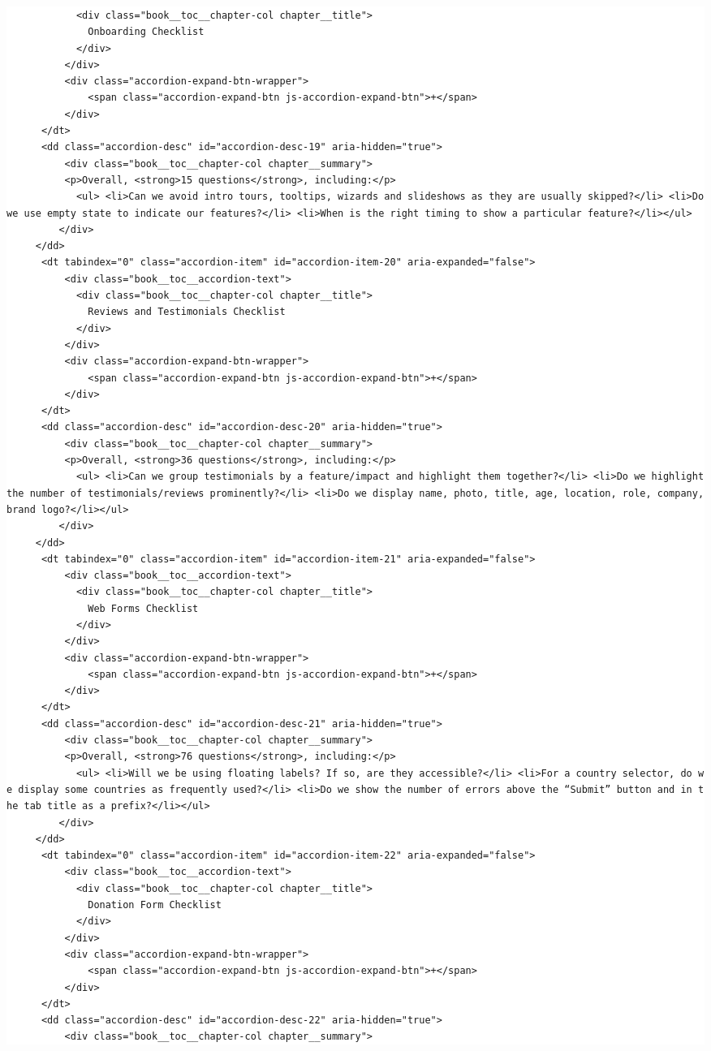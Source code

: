                 <div class="book__toc__chapter-col chapter__title">
                  Onboarding Checklist
                </div>
              </div>
              <div class="accordion-expand-btn-wrapper">
                  <span class="accordion-expand-btn js-accordion-expand-btn">+</span>
              </div>
          </dt>
          <dd class="accordion-desc" id="accordion-desc-19" aria-hidden="true">
              <div class="book__toc__chapter-col chapter__summary">
              <p>Overall, <strong>15 questions</strong>, including:</p>
                <ul> <li>Can we avoid intro tours, tooltips, wizards and slideshows as they are usually skipped?</li> <li>Do we use empty state to indicate our features?</li> <li>When is the right timing to show a particular feature?</li></ul>
             </div>
         </dd>
          <dt tabindex="0" class="accordion-item" id="accordion-item-20" aria-expanded="false">
              <div class="book__toc__accordion-text">
                <div class="book__toc__chapter-col chapter__title">
                  Reviews and Testimonials Checklist
                </div>
              </div>
              <div class="accordion-expand-btn-wrapper">
                  <span class="accordion-expand-btn js-accordion-expand-btn">+</span>
              </div>
          </dt>
          <dd class="accordion-desc" id="accordion-desc-20" aria-hidden="true">
              <div class="book__toc__chapter-col chapter__summary">
              <p>Overall, <strong>36 questions</strong>, including:</p>
                <ul> <li>Can we group testimonials by a feature/impact and highlight them together?</li> <li>Do we highlight the number of testimonials/reviews prominently?</li> <li>Do we display name, photo, title, age, location, role, company, brand logo?</li></ul>
             </div>
         </dd>
          <dt tabindex="0" class="accordion-item" id="accordion-item-21" aria-expanded="false">
              <div class="book__toc__accordion-text">
                <div class="book__toc__chapter-col chapter__title">
                  Web Forms Checklist
                </div>
              </div>
              <div class="accordion-expand-btn-wrapper">
                  <span class="accordion-expand-btn js-accordion-expand-btn">+</span>
              </div>
          </dt>
          <dd class="accordion-desc" id="accordion-desc-21" aria-hidden="true">
              <div class="book__toc__chapter-col chapter__summary">
              <p>Overall, <strong>76 questions</strong>, including:</p>
                <ul> <li>Will we be using floating labels? If so, are they accessible?</li> <li>For a country selector, do we display some countries as frequently used?</li> <li>Do we show the number of errors above the “Submit” button and in the tab title as a prefix?</li></ul>
             </div>
         </dd>
          <dt tabindex="0" class="accordion-item" id="accordion-item-22" aria-expanded="false">
              <div class="book__toc__accordion-text">
                <div class="book__toc__chapter-col chapter__title">
                  Donation Form Checklist
                </div>
              </div>
              <div class="accordion-expand-btn-wrapper">
                  <span class="accordion-expand-btn js-accordion-expand-btn">+</span>
              </div>
          </dt>
          <dd class="accordion-desc" id="accordion-desc-22" aria-hidden="true">
              <div class="book__toc__chapter-col chapter__summary">